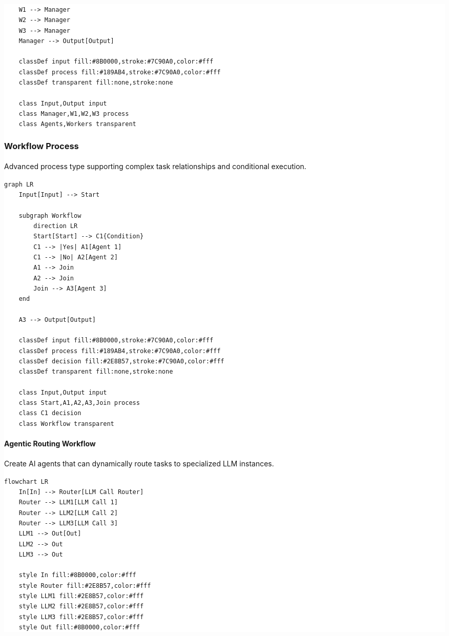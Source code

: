 ```mermaid
    W1 --> Manager
    W2 --> Manager
    W3 --> Manager
    Manager --> Output[Output]

    classDef input fill:#8B0000,stroke:#7C90A0,color:#fff
    classDef process fill:#189AB4,stroke:#7C90A0,color:#fff
    classDef transparent fill:none,stroke:none

    class Input,Output input
    class Manager,W1,W2,W3 process
    class Agents,Workers transparent
```

### Workflow Process

Advanced process type supporting complex task relationships and conditional execution.

```mermaid
graph LR
    Input[Input] --> Start
    
    subgraph Workflow
        direction LR
        Start[Start] --> C1{Condition}
        C1 --> |Yes| A1[Agent 1]
        C1 --> |No| A2[Agent 2]
        A1 --> Join
        A2 --> Join
        Join --> A3[Agent 3]
    end
    
    A3 --> Output[Output]

    classDef input fill:#8B0000,stroke:#7C90A0,color:#fff
    classDef process fill:#189AB4,stroke:#7C90A0,color:#fff
    classDef decision fill:#2E8B57,stroke:#7C90A0,color:#fff
    classDef transparent fill:none,stroke:none

    class Input,Output input
    class Start,A1,A2,A3,Join process
    class C1 decision
    class Workflow transparent
```

#### Agentic Routing Workflow

Create AI agents that can dynamically route tasks to specialized LLM instances.

```mermaid
flowchart LR
    In[In] --> Router[LLM Call Router]
    Router --> LLM1[LLM Call 1]
    Router --> LLM2[LLM Call 2]
    Router --> LLM3[LLM Call 3]
    LLM1 --> Out[Out]
    LLM2 --> Out
    LLM3 --> Out
    
    style In fill:#8B0000,color:#fff
    style Router fill:#2E8B57,color:#fff
    style LLM1 fill:#2E8B57,color:#fff
    style LLM2 fill:#2E8B57,color:#fff
    style LLM3 fill:#2E8B57,color:#fff
    style Out fill:#8B0000,color:#fff
```